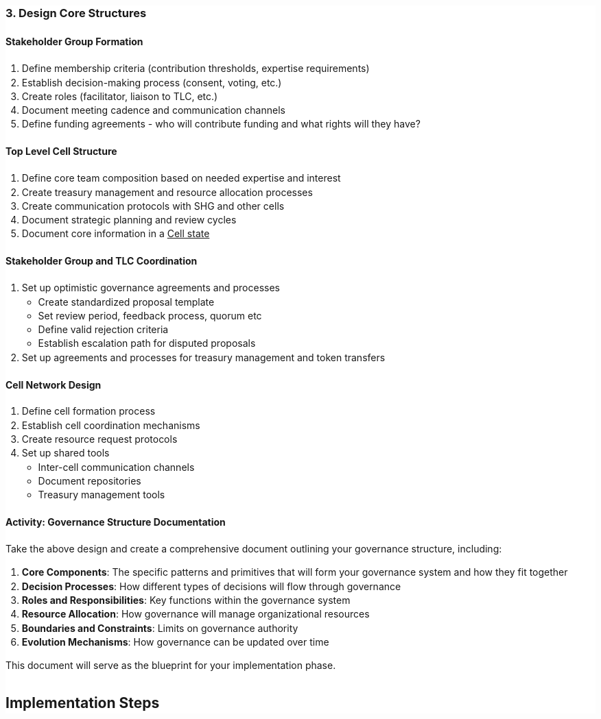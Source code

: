   

### 3. Design Core Structures 

#### Stakeholder Group Formation
1. Define membership criteria (contribution thresholds, expertise requirements)
2. Establish decision-making process (consent, voting, etc.)
3. Create roles (facilitator, liaison to TLC, etc.)
4. Document meeting cadence and communication channels
5. Define funding agreements - who will contribute funding and what rights will they have?

#### Top Level Cell Structure
1. Define core team composition based on needed expertise and interest
2. Create treasury management and resource allocation processes
3. Create communication protocols with SHG and other cells
4. Document strategic planning and review cycles
5. Document core information in a [Cell state](notes/dao-primitives/patterns/collaboration-scale-patterns/cell-state.md)

#### Stakeholder Group and TLC Coordination
1. Set up optimistic governance agreements and processes 
	- Create standardized proposal template
	- Set review period, feedback process, quorum etc
	- Define valid rejection criteria
	- Establish escalation path for disputed proposals
2. Set up agreements and processes for treasury management and token transfers

#### Cell Network Design
1. Define cell formation process
2. Establish cell coordination mechanisms
3. Create resource request protocols
4. Set up shared tools
	- Inter-cell communication channels
	- Document repositories
	- Treasury management tools


#### Activity: Governance Structure Documentation
Take the above design and create a comprehensive document outlining your governance structure, including:
1. **Core Components**: The specific patterns and primitives that will form your governance system and how they fit together
2. **Decision Processes**: How different types of decisions will flow through governance
3. **Roles and Responsibilities**: Key functions within the governance system
4. **Resource Allocation**: How governance will manage organizational resources
5. **Boundaries and Constraints**: Limits on governance authority
6. **Evolution Mechanisms**: How governance can be updated over time

This document will serve as the blueprint for your implementation phase.

## Implementation Steps
